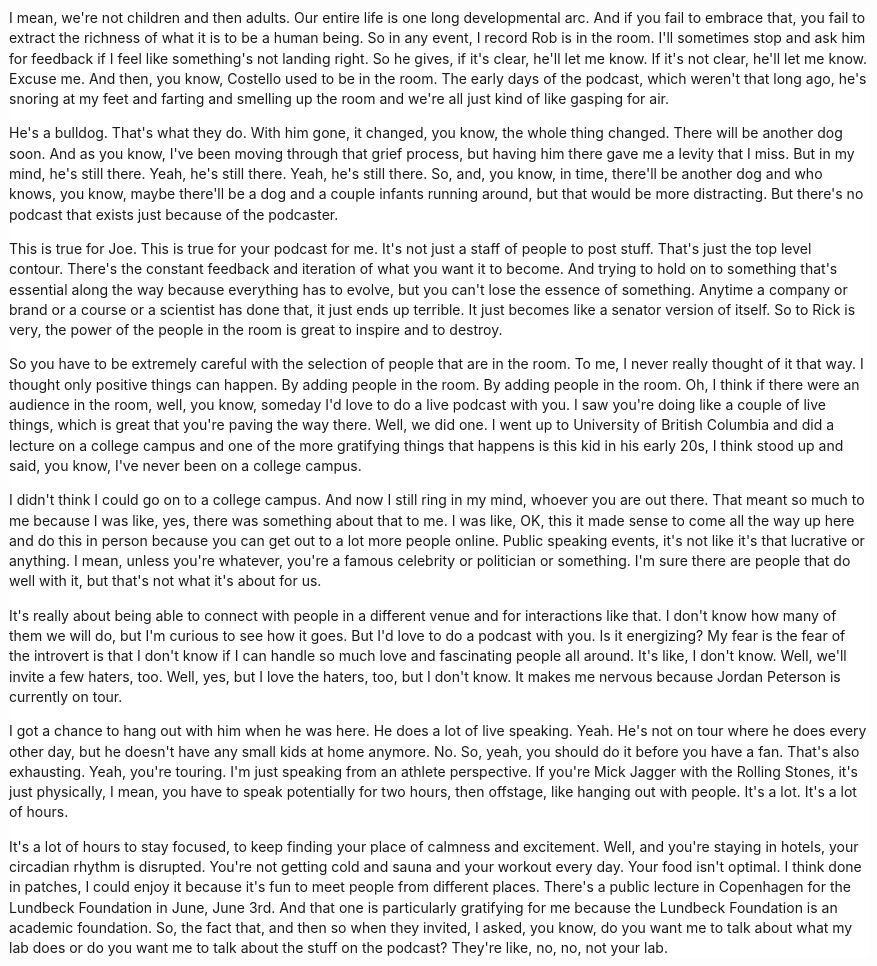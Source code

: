 I mean, we're not children and then adults. Our entire life is one long developmental arc. And if you fail to embrace that, you fail to extract the richness of what it is to be a human being. So in any event, I record Rob is in the room. I'll sometimes stop and ask him for feedback if I feel like something's not landing right. So he gives, if it's clear, he'll let me know. If it's not clear, he'll let me know. Excuse me. And then, you know, Costello used to be in the room. The early days of the podcast, which weren't that long ago, he's snoring at my feet and farting and smelling up the room and we're all just kind of like gasping for air.

He's a bulldog. That's what they do. With him gone, it changed, you know, the whole thing changed. There will be another dog soon. And as you know, I've been moving through that grief process, but having him there gave me a levity that I miss. But in my mind, he's still there. Yeah, he's still there. Yeah, he's still there. So, and, you know, in time, there'll be another dog and who knows, you know, maybe there'll be a dog and a couple infants running around, but that would be more distracting. But there's no podcast that exists just because of the podcaster.

This is true for Joe. This is true for your podcast for me. It's not just a staff of people to post stuff. That's just the top level contour. There's the constant feedback and iteration of what you want it to become. And trying to hold on to something that's essential along the way because everything has to evolve, but you can't lose the essence of something. Anytime a company or brand or a course or a scientist has done that, it just ends up terrible. It just becomes like a senator version of itself. So to Rick is very, the power of the people in the room is great to inspire and to destroy.

So you have to be extremely careful with the selection of people that are in the room. To me, I never really thought of it that way. I thought only positive things can happen. By adding people in the room. By adding people in the room. Oh, I think if there were an audience in the room, well, you know, someday I'd love to do a live podcast with you. I saw you're doing like a couple of live things, which is great that you're paving the way there. Well, we did one. I went up to University of British Columbia and did a lecture on a college campus and one of the more gratifying things that happens is this kid in his early 20s, I think stood up and said, you know, I've never been on a college campus.

I didn't think I could go on to a college campus. And now I still ring in my mind, whoever you are out there. That meant so much to me because I was like, yes, there was something about that to me. I was like, OK, this it made sense to come all the way up here and do this in person because you can get out to a lot more people online. Public speaking events, it's not like it's that lucrative or anything. I mean, unless you're whatever, you're a famous celebrity or politician or something. I'm sure there are people that do well with it, but that's not what it's about for us.

It's really about being able to connect with people in a different venue and for interactions like that. I don't know how many of them we will do, but I'm curious to see how it goes. But I'd love to do a podcast with you. Is it energizing? My fear is the fear of the introvert is that I don't know if I can handle so much love and fascinating people all around. It's like, I don't know. Well, we'll invite a few haters, too. Well, yes, but I love the haters, too, but I don't know. It makes me nervous because Jordan Peterson is currently on tour.

I got a chance to hang out with him when he was here. He does a lot of live speaking. Yeah. He's not on tour where he does every other day, but he doesn't have any small kids at home anymore. No. So, yeah, you should do it before you have a fan. That's also exhausting. Yeah, you're touring. I'm just speaking from an athlete perspective. If you're Mick Jagger with the Rolling Stones, it's just physically, I mean, you have to speak potentially for two hours, then offstage, like hanging out with people. It's a lot. It's a lot of hours.

It's a lot of hours to stay focused, to keep finding your place of calmness and excitement. Well, and you're staying in hotels, your circadian rhythm is disrupted. You're not getting cold and sauna and your workout every day. Your food isn't optimal. I think done in patches, I could enjoy it because it's fun to meet people from different places. There's a public lecture in Copenhagen for the Lundbeck Foundation in June, June 3rd. And that one is particularly gratifying for me because the Lundbeck Foundation is an academic foundation. So, the fact that, and then so when they invited, I asked, you know, do you want me to talk about what my lab does or do you want me to talk about the stuff on the podcast? They're like, no, no, not your lab.
